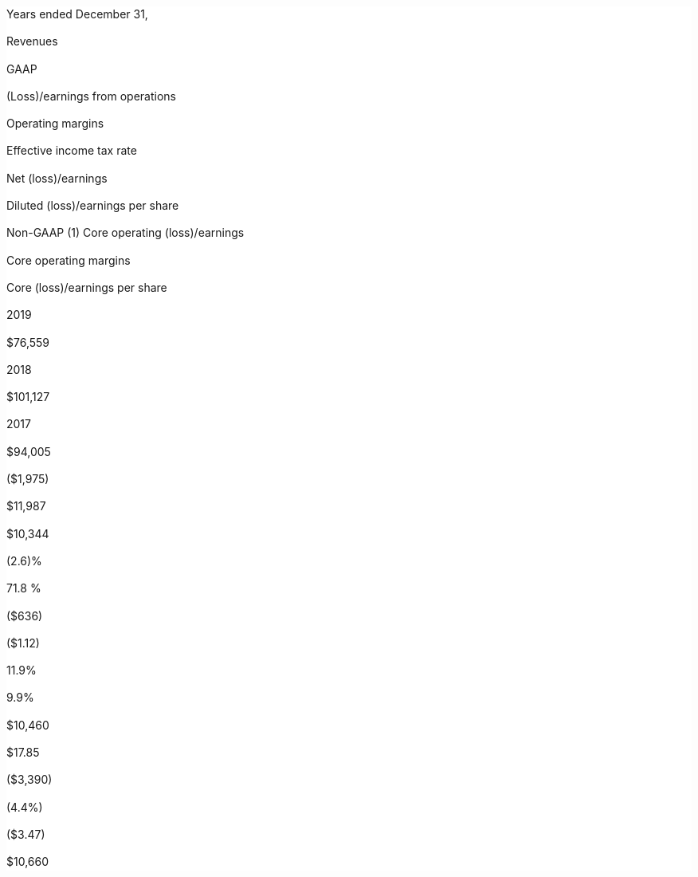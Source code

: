 Years ended December 31,

Revenues

GAAP

(Loss)/earnings from operations

Operating margins

Effective income tax rate

Net (loss)/earnings

Diluted (loss)/earnings per share

Non-GAAP (1)
Core operating (loss)/earnings

Core operating margins

Core (loss)/earnings per share

2019

$76,559

2018

$101,127

2017

$94,005

($1,975)

$11,987

$10,344

(2.6)%

71.8 %

($636)

($1.12)

11.9%

9.9%

$10,460

$17.85

($3,390)

(4.4%)

($3.47)

$10,660
